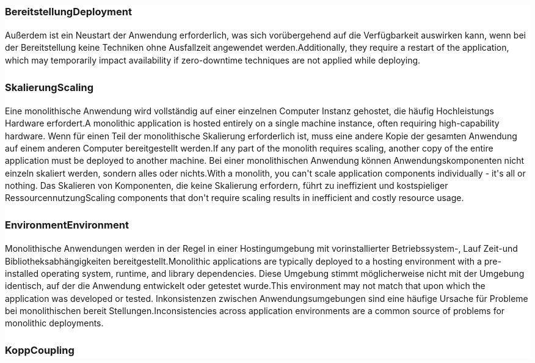 ### <a name="deployment"></a><span data-ttu-id="634c0-113">Bereitstellung</span><span class="sxs-lookup"><span data-stu-id="634c0-113">Deployment</span></span>

<span data-ttu-id="634c0-114">Außerdem ist ein Neustart der Anwendung erforderlich, was sich vorübergehend auf die Verfügbarkeit auswirken kann, wenn bei der Bereitstellung keine Techniken ohne Ausfallzeit angewendet werden.</span><span class="sxs-lookup"><span data-stu-id="634c0-114">Additionally, they require a restart of the application, which may temporarily impact availability if zero-downtime techniques are not applied while deploying.</span></span>

### <a name="scaling"></a><span data-ttu-id="634c0-115">Skalierung</span><span class="sxs-lookup"><span data-stu-id="634c0-115">Scaling</span></span>

<span data-ttu-id="634c0-116">Eine monolithische Anwendung wird vollständig auf einer einzelnen Computer Instanz gehostet, die häufig Hochleistungs Hardware erfordert.</span><span class="sxs-lookup"><span data-stu-id="634c0-116">A monolithic application is hosted entirely on a single machine instance, often requiring high-capability hardware.</span></span> <span data-ttu-id="634c0-117">Wenn für einen Teil der monolithische Skalierung erforderlich ist, muss eine andere Kopie der gesamten Anwendung auf einem anderen Computer bereitgestellt werden.</span><span class="sxs-lookup"><span data-stu-id="634c0-117">If any part of the monolith requires scaling, another copy of the entire application must be deployed to another machine.</span></span> <span data-ttu-id="634c0-118">Bei einer monolithischen Anwendung können Anwendungskomponenten nicht einzeln skaliert werden, sondern alles oder nichts.</span><span class="sxs-lookup"><span data-stu-id="634c0-118">With a monolith, you can't scale application components individually - it's all or nothing.</span></span> <span data-ttu-id="634c0-119">Das Skalieren von Komponenten, die keine Skalierung erfordern, führt zu ineffizient und kostspieliger Ressourcennutzung</span><span class="sxs-lookup"><span data-stu-id="634c0-119">Scaling components that don't require scaling results in inefficient and costly resource usage.</span></span>

### <a name="environment"></a><span data-ttu-id="634c0-120">Environment</span><span class="sxs-lookup"><span data-stu-id="634c0-120">Environment</span></span>

<span data-ttu-id="634c0-121">Monolithische Anwendungen werden in der Regel in einer Hostingumgebung mit vorinstallierter Betriebssystem-, Lauf Zeit-und Bibliotheksabhängigkeiten bereitgestellt.</span><span class="sxs-lookup"><span data-stu-id="634c0-121">Monolithic applications are typically deployed to a hosting environment with a pre-installed operating system, runtime, and library dependencies.</span></span> <span data-ttu-id="634c0-122">Diese Umgebung stimmt möglicherweise nicht mit der Umgebung identisch, auf der die Anwendung entwickelt oder getestet wurde.</span><span class="sxs-lookup"><span data-stu-id="634c0-122">This environment may not match that upon which the application was developed or tested.</span></span> <span data-ttu-id="634c0-123">Inkonsistenzen zwischen Anwendungsumgebungen sind eine häufige Ursache für Probleme bei monolithischen bereit Stellungen.</span><span class="sxs-lookup"><span data-stu-id="634c0-123">Inconsistencies across application environments are a common source of problems for monolithic deployments.</span></span>

### <a name="coupling"></a><span data-ttu-id="634c0-124">Kopp</span><span class="sxs-lookup"><span data-stu-id="634c0-124">Coupling</span></span>
